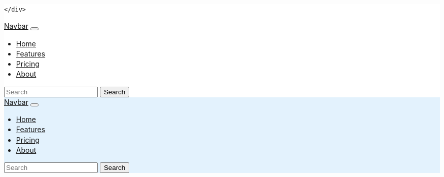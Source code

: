     </div>
  </nav>

  <nav class="navbar navbar-expand-lg navbar-light">
    <div class="container-fluid">
      <a class="navbar-brand" href="#">Navbar</a>
      <button class="navbar-toggler" type="button" data-bs-toggle="collapse" data-bs-target="#navbarColor02" aria-controls="navbarColor02" aria-expanded="false" aria-label="Toggle navigation">
        <span class="navbar-toggler-icon"></span>
      </button>
      <div class="collapse navbar-collapse" id="navbarColor02">
        <ul class="navbar-nav me-auto mb-2 mb-lg-0">
          <li class="nav-item">
            <a class="nav-link active" aria-current="page" href="#">Home</a>
          </li>
          <li class="nav-item">
            <a class="nav-link" href="#">Features</a>
          </li>
          <li class="nav-item">
            <a class="nav-link" href="#">Pricing</a>
          </li>
          <li class="nav-item">
            <a class="nav-link" href="#">About</a>
          </li>
        </ul>
        <form class="d-flex" role="search">
          <input class="form-control me-2" type="search" placeholder="Search" aria-label="Search">
          <button class="btn btn-primary" type="submit">Search</button>
        </form>
      </div>
    </div>
  </nav>

  <nav class="navbar navbar-expand-lg navbar-light" style="background-color: #e3f2fd;">
    <div class="container-fluid">
      <a class="navbar-brand" href="#">Navbar</a>
      <button class="navbar-toggler" type="button" data-bs-toggle="collapse" data-bs-target="#navbarColor03" aria-controls="navbarColor03" aria-expanded="false" aria-label="Toggle navigation">
        <span class="navbar-toggler-icon"></span>
      </button>
      <div class="collapse navbar-collapse" id="navbarColor03">
        <ul class="navbar-nav me-auto mb-2 mb-lg-0">
          <li class="nav-item">
            <a class="nav-link active" aria-current="page" href="#">Home</a>
          </li>
          <li class="nav-item">
            <a class="nav-link" href="#">Features</a>
          </li>
          <li class="nav-item">
            <a class="nav-link" href="#">Pricing</a>
          </li>
          <li class="nav-item">
            <a class="nav-link" href="#">About</a>
          </li>
        </ul>
        <form class="d-flex" role="search">
          <input class="form-control me-2" type="search" placeholder="Search" aria-label="Search">
          <button class="btn btn-primary" type="submit">Search</button>
        </form>
      </div>
    </div>
  </nav>
</div>
